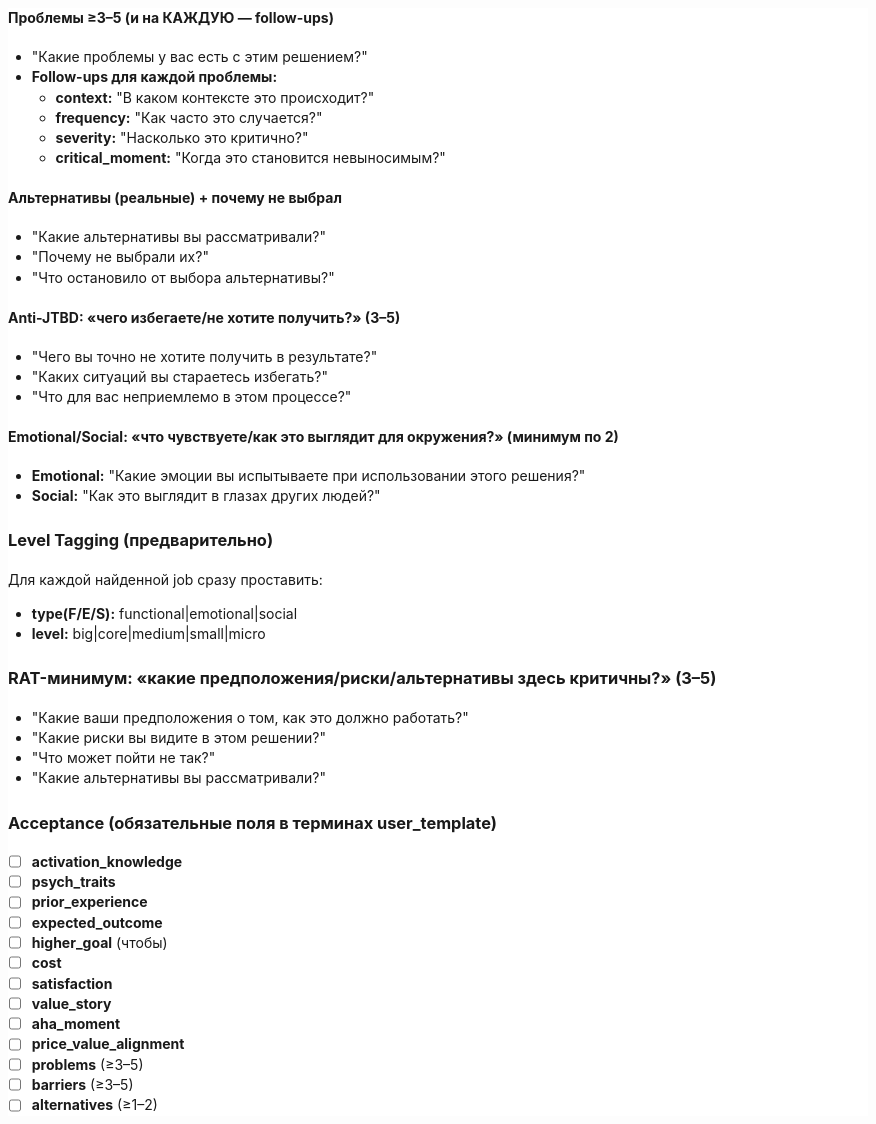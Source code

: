 #### Проблемы ≥3–5 (и на КАЖДУЮ — follow-ups)
- "Какие проблемы у вас есть с этим решением?"
- **Follow-ups для каждой проблемы:**
  - **context:** "В каком контексте это происходит?"
  - **frequency:** "Как часто это случается?"
  - **severity:** "Насколько это критично?"
  - **critical_moment:** "Когда это становится невыносимым?"

#### Альтернативы (реальные) + почему не выбрал
- "Какие альтернативы вы рассматривали?"
- "Почему не выбрали их?"
- "Что остановило от выбора альтернативы?"

#### Anti-JTBD: «чего избегаете/не хотите получить?» (3–5)
- "Чего вы точно не хотите получить в результате?"
- "Каких ситуаций вы стараетесь избегать?"
- "Что для вас неприемлемо в этом процессе?"

#### Emotional/Social: «что чувствуете/как это выглядит для окружения?» (минимум по 2)
- **Emotional:** "Какие эмоции вы испытываете при использовании этого решения?"
- **Social:** "Как это выглядит в глазах других людей?"

### Level Tagging (предварительно)
Для каждой найденной job сразу проставить:
- **type(F/E/S):** functional|emotional|social
- **level:** big|core|medium|small|micro

### RAT-минимум: «какие предположения/риски/альтернативы здесь критичны?» (3–5)
- "Какие ваши предположения о том, как это должно работать?"
- "Какие риски вы видите в этом решении?"
- "Что может пойти не так?"
- "Какие альтернативы вы рассматривали?"

### Acceptance (обязательные поля в терминах user_template)
- [ ] **activation_knowledge**
- [ ] **psych_traits** 
- [ ] **prior_experience**
- [ ] **expected_outcome**
- [ ] **higher_goal** (чтобы)
- [ ] **cost**
- [ ] **satisfaction**
- [ ] **value_story**
- [ ] **aha_moment**
- [ ] **price_value_alignment**
- [ ] **problems** (≥3–5)
- [ ] **barriers** (≥3–5)
- [ ] **alternatives** (≥1–2)
